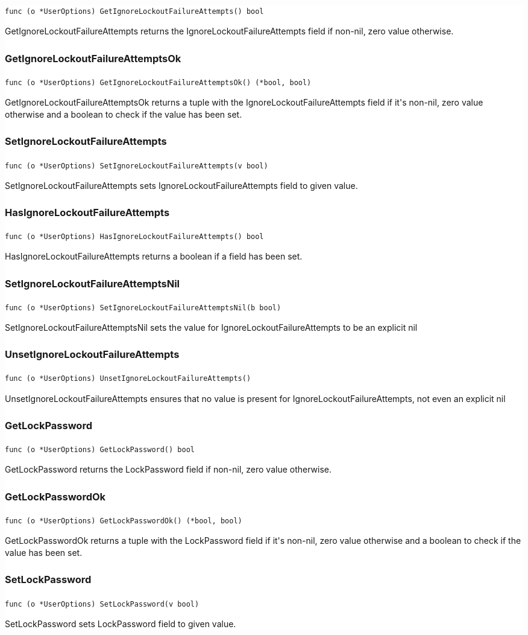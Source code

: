 `func (o *UserOptions) GetIgnoreLockoutFailureAttempts() bool`

GetIgnoreLockoutFailureAttempts returns the IgnoreLockoutFailureAttempts field if non-nil, zero value otherwise.

### GetIgnoreLockoutFailureAttemptsOk

`func (o *UserOptions) GetIgnoreLockoutFailureAttemptsOk() (*bool, bool)`

GetIgnoreLockoutFailureAttemptsOk returns a tuple with the IgnoreLockoutFailureAttempts field if it's non-nil, zero value otherwise
and a boolean to check if the value has been set.

### SetIgnoreLockoutFailureAttempts

`func (o *UserOptions) SetIgnoreLockoutFailureAttempts(v bool)`

SetIgnoreLockoutFailureAttempts sets IgnoreLockoutFailureAttempts field to given value.

### HasIgnoreLockoutFailureAttempts

`func (o *UserOptions) HasIgnoreLockoutFailureAttempts() bool`

HasIgnoreLockoutFailureAttempts returns a boolean if a field has been set.

### SetIgnoreLockoutFailureAttemptsNil

`func (o *UserOptions) SetIgnoreLockoutFailureAttemptsNil(b bool)`

 SetIgnoreLockoutFailureAttemptsNil sets the value for IgnoreLockoutFailureAttempts to be an explicit nil

### UnsetIgnoreLockoutFailureAttempts
`func (o *UserOptions) UnsetIgnoreLockoutFailureAttempts()`

UnsetIgnoreLockoutFailureAttempts ensures that no value is present for IgnoreLockoutFailureAttempts, not even an explicit nil
### GetLockPassword

`func (o *UserOptions) GetLockPassword() bool`

GetLockPassword returns the LockPassword field if non-nil, zero value otherwise.

### GetLockPasswordOk

`func (o *UserOptions) GetLockPasswordOk() (*bool, bool)`

GetLockPasswordOk returns a tuple with the LockPassword field if it's non-nil, zero value otherwise
and a boolean to check if the value has been set.

### SetLockPassword

`func (o *UserOptions) SetLockPassword(v bool)`

SetLockPassword sets LockPassword field to given value.
